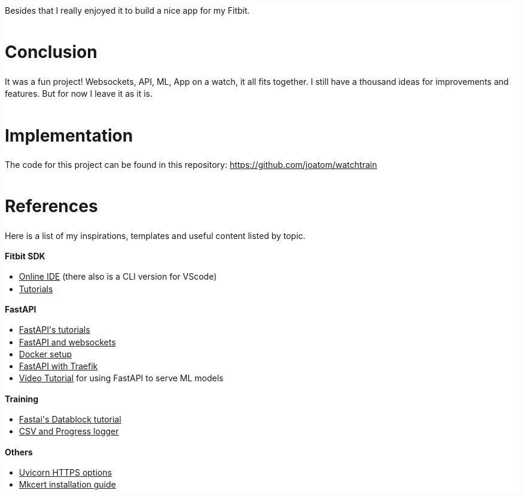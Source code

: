 Besides that I really enjoyed it to build a nice app for my Fitbit.

# Conclusion
It was a fun project! Websockets, API, ML, App on a watch, it all fits together. I still have a thousand ideas for improvements and features. But for now I leave it as it is.

# Implementation

The code for this project can be found in this repository: https://github.com/joatom/watchtrain

# References

Here is a list of my inspirations, templates and useful content listed by topic.

**Fitbit SDK**
- [Online IDE](https://studio.fitbit.com/) (there also is a CLI version for VScode)
- [Tutorials](https://dev.fitbit.com/build/guides/)

**FastAPI**
- [FastAPI's tutorials](https://fastapi.tiangolo.com/tutorial/)
- [FastAPI and websockets](https://fastapi.tiangolo.com/advanced/websockets/)
- [Docker setup](https://fastapi.tiangolo.com/deployment/docker/)
- [FastAPI with Traefik](https://traefik.io/resources/traefik-fastapi-kuberrnetes-ai-ml/)
- [Video Tutorial](https://www.youtube.com/watch?v=Mw9etoRz0Ic) for using FastAPI to serve ML models

**Training**
- [Fastai's Datablock tutorial](https://docs.fast.ai/tutorial.datablock.html#Image-classification)
- [CSV and Progress logger](https://docs.fast.ai/callback.progress.html)

**Others**
- [Uvicorn HTTPS options](https://www.uvicorn.org/deployment/#running-with-https)
- [Mkcert installation guide](https://github.com/FiloSottile/mkcert)
